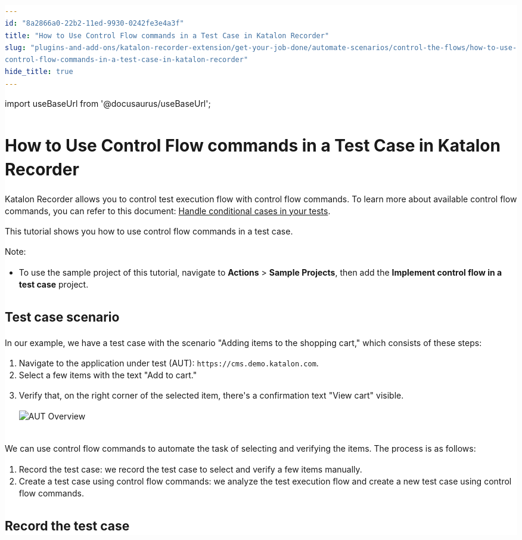 ```yaml
---
id: "8a2866a0-22b2-11ed-9930-0242fe3e4a3f"
title: "How to Use Control Flow commands in a Test Case in Katalon Recorder"
slug: "plugins-and-add-ons/katalon-recorder-extension/get-your-job-done/automate-scenarios/control-the-flows/how-to-use-control-flow-commands-in-a-test-case-in-katalon-recorder"
hide_title: true
---
```

import useBaseUrl from '@docusaurus/useBaseUrl';


# <a id="id" class="anchor_top_offset"/><a id="ariaid-title1" class="anchor_top_offset"/>How to Use Control Flow commands in a Test Case in <span xmlns="http://www.w3.org/1999/xhtml" className="ph">Katalon Recorder</span> 

<p xmlns="http://www.w3.org/1999/xhtml" className="p">Katalon Recorder allows you to control test execution flow with   control flow commands. To learn more about available control flow   commands, you can refer to this document: <a className="xref" href="/docs/plugins-and-add-ons/katalon-recorder-extension/get-your-job-done/automate-scenarios/control-the-flows/handle-conditional-cases-in-your-tests-with-katalon-recorder">Handle     conditional cases in your tests</a>.</p> 
<p xmlns="http://www.w3.org/1999/xhtml" className="p">This tutorial shows you how to use control flow commands in a   test case.</p> 
<div xmlns="http://www.w3.org/1999/xhtml" className="note note note_note"><span className="note__title">Note:</span> 
  <ul className="ul"><li className="li">To use the sample project of this tutorial, navigate to
      <strong className="ph b">Actions</strong> &gt; <strong className="ph b">Sample Projects</strong>,
      then add the <strong className="ph b">Implement control flow in a test case</strong>
      project.</li></ul>
</div>
    

## <a id="id_1" class="anchor_top_offset"/>Test case scenario

    
      
<p xmlns="http://www.w3.org/1999/xhtml" className="p">In our example, we have a test case with the scenario "Adding   items to the shopping cart," which consists of these steps:</p> 
      
<ol xmlns="http://www.w3.org/1999/xhtml" className="ol">   <li className="li">Navigate to the application under test (AUT):     <code className="ph codeph">https://cms.demo.katalon.com</code>.</li>   <li className="li">Select a few items with the text "Add to cart."</li>   <li className="li">     <p className="p">Verify that, on the right corner of the selected item, there's a       confirmation text "View cart" visible.</p>     <p className="p">       <img className="image" src={useBaseUrl("https://github.com/katalon-studio/docs-images/raw/master/katalon-recorder/docs/conditional-and-loop-tutorial/KR-5.8.0-AUT-Overview.png")} alt="AUT Overview" /><br /><br />     </p>   </li> </ol> 
      
<p xmlns="http://www.w3.org/1999/xhtml" className="p">We can use control flow commands to automate the task of   selecting and verifying the items. The process is as follows:</p> 
      
<ol xmlns="http://www.w3.org/1999/xhtml" className="ol">   <li className="li">Record the test case: we record the test case to select and     verify a few items manually.</li>   <li className="li">Create a test case using control flow commands: we analyze the     test execution flow and create a new test case using control flow     commands.</li> </ol> 
    
  

## <a id="id_2" class="anchor_top_offset"/>Record the test case
